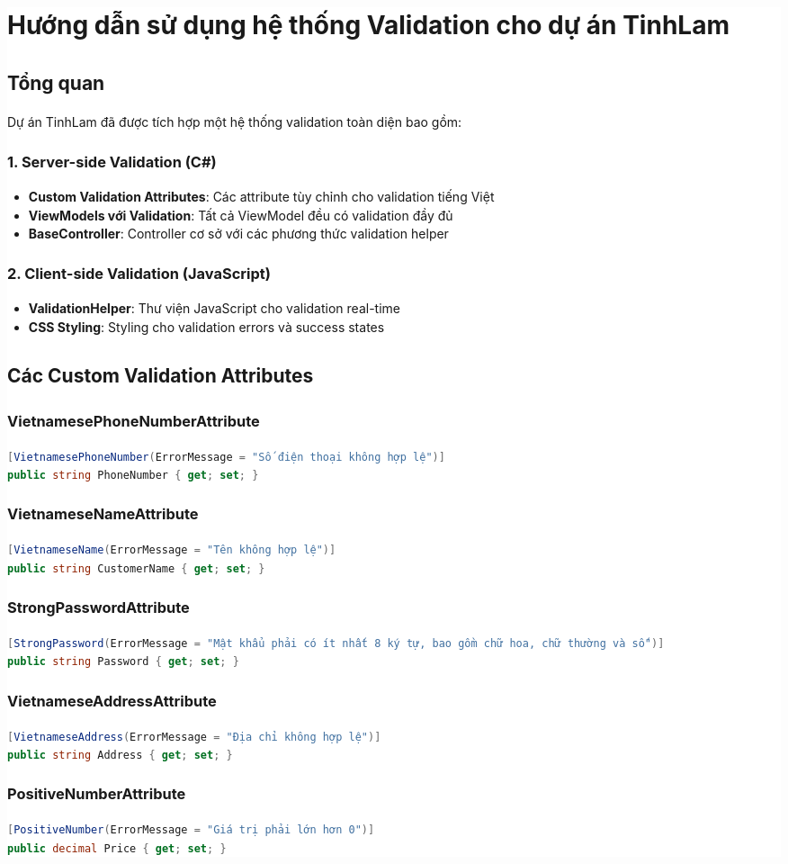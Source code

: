 # Hướng dẫn sử dụng hệ thống Validation cho dự án TinhLam

## Tổng quan

Dự án TinhLam đã được tích hợp một hệ thống validation toàn diện bao gồm:

### 1. Server-side Validation (C#)

- **Custom Validation Attributes**: Các attribute tùy chỉnh cho validation tiếng Việt
- **ViewModels với Validation**: Tất cả ViewModel đều có validation đầy đủ
- **BaseController**: Controller cơ sở với các phương thức validation helper

### 2. Client-side Validation (JavaScript)

- **ValidationHelper**: Thư viện JavaScript cho validation real-time
- **CSS Styling**: Styling cho validation errors và success states

## Các Custom Validation Attributes

### VietnamesePhoneNumberAttribute

```csharp
[VietnamesePhoneNumber(ErrorMessage = "Số điện thoại không hợp lệ")]
public string PhoneNumber { get; set; }
```

### VietnameseNameAttribute

```csharp
[VietnameseName(ErrorMessage = "Tên không hợp lệ")]
public string CustomerName { get; set; }
```

### StrongPasswordAttribute

```csharp
[StrongPassword(ErrorMessage = "Mật khẩu phải có ít nhất 8 ký tự, bao gồm chữ hoa, chữ thường và số")]
public string Password { get; set; }
```

### VietnameseAddressAttribute

```csharp
[VietnameseAddress(ErrorMessage = "Địa chỉ không hợp lệ")]
public string Address { get; set; }
```

### PositiveNumberAttribute

```csharp
[PositiveNumber(ErrorMessage = "Giá trị phải lớn hơn 0")]
public decimal Price { get; set; }
```
